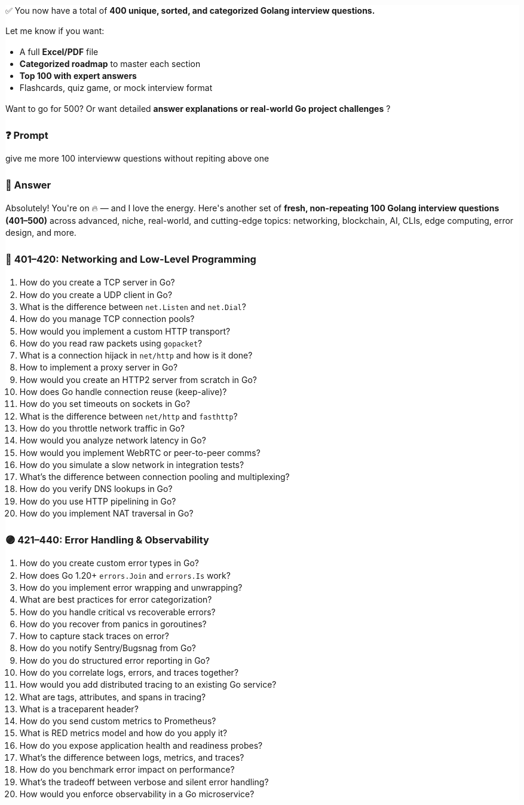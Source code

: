 ✅ You now have a total of **400 unique, sorted, and categorized Golang interview questions.**

Let me know if you want:

* A full **Excel/PDF** file
* **Categorized roadmap** to master each section
* **Top 100 with expert answers**
* Flashcards, quiz game, or mock interview format

Want to go for 500? Or want detailed  **answer explanations or real-world Go project challenges** ?

### ❓ Prompt

give me more 100 intervieww questions without repiting above one

### 💬 Answer

Absolutely! You're on 🔥 — and I love the energy. Here's another set of **fresh, non-repeating 100 Golang interview questions (401–500)** across advanced, niche, real-world, and cutting-edge topics: networking, blockchain, AI, CLIs, edge computing, error design, and more.

### 🔵 **401–420: Networking and Low-Level Programming**

1. How do you create a TCP server in Go?
2. How do you create a UDP client in Go?
3. What is the difference between `net.Listen` and `net.Dial`?
4. How do you manage TCP connection pools?
5. How would you implement a custom HTTP transport?
6. How do you read raw packets using `gopacket`?
7. What is a connection hijack in `net/http` and how is it done?
8. How to implement a proxy server in Go?
9. How would you create an HTTP2 server from scratch in Go?
10. How does Go handle connection reuse (keep-alive)?
11. How do you set timeouts on sockets in Go?
12. What is the difference between `net/http` and `fasthttp`?
13. How do you throttle network traffic in Go?
14. How would you analyze network latency in Go?
15. How would you implement WebRTC or peer-to-peer comms?
16. How do you simulate a slow network in integration tests?
17. What’s the difference between connection pooling and multiplexing?
18. How do you verify DNS lookups in Go?
19. How do you use HTTP pipelining in Go?
20. How do you implement NAT traversal in Go?

### 🟣 **421–440: Error Handling & Observability**

1. How do you create custom error types in Go?
2. How does Go 1.20+ `errors.Join` and `errors.Is` work?
3. How do you implement error wrapping and unwrapping?
4. What are best practices for error categorization?
5. How do you handle critical vs recoverable errors?
6. How do you recover from panics in goroutines?
7. How to capture stack traces on error?
8. How do you notify Sentry/Bugsnag from Go?
9. How do you do structured error reporting in Go?
10. How do you correlate logs, errors, and traces together?
11. How would you add distributed tracing to an existing Go service?
12. What are tags, attributes, and spans in tracing?
13. What is a traceparent header?
14. How do you send custom metrics to Prometheus?
15. What is RED metrics model and how do you apply it?
16. How do you expose application health and readiness probes?
17. What’s the difference between logs, metrics, and traces?
18. How do you benchmark error impact on performance?
19. What’s the tradeoff between verbose and silent error handling?
20. How would you enforce observability in a Go microservice?